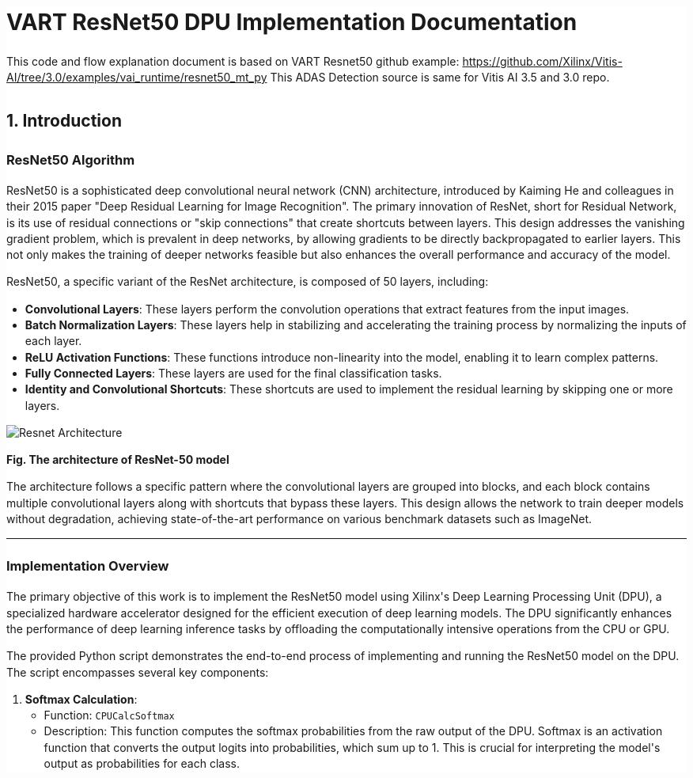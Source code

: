 # VART ResNet50 DPU Implementation Documentation
This code and flow explanation document is based on VART Resnet50 github example: https://github.com/Xilinx/Vitis-AI/tree/3.0/examples/vai_runtime/resnet50_mt_py
This ADAS Detection source is same for Vitis AI 3.5 and 3.0 repo.

## 1. Introduction

### ResNet50 Algorithm

ResNet50 is a sophisticated deep convolutional neural network (CNN) architecture, introduced by Kaiming He and colleagues in their 2015 paper "Deep Residual Learning for Image Recognition". The primary innovation of ResNet, short for Residual Network, is its use of residual connections or "skip connections" that create shortcuts between layers. This design addresses the vanishing gradient problem, which is prevalent in deep networks, by allowing gradients to be directly backpropagated to earlier layers. This not only makes the training of deeper networks feasible but also enhances the overall performance and accuracy of the model.

ResNet50, a specific variant of the ResNet architecture, is composed of 50 layers, including:
- **Convolutional Layers**: These layers perform the convolution operations that extract features from the input images.
- **Batch Normalization Layers**: These layers help in stabilizing and accelerating the training process by normalizing the inputs of each layer.
- **ReLU Activation Functions**: These functions introduce non-linearity into the model, enabling it to learn complex patterns.
- **Fully Connected Layers**: These layers are used for the final classification tasks.
- **Identity and Convolutional Shortcuts**: These shortcuts are used to implement the residual learning by skipping one or more layers.

![Resnet Architecture](https://miro.medium.com/v2/resize:fit:1400/0*9LqUp7XyEx1QNc6A.png)

**Fig. The architecture of ResNet-50 model**

The architecture follows a specific pattern where the convolutional layers are grouped into blocks, and each block contains multiple convolutional layers along with shortcuts that bypass these layers. This design allows the network to train deeper models without degradation, achieving state-of-the-art performance on various benchmark datasets such as ImageNet.

---

### Implementation Overview

The primary objective of this work is to implement the ResNet50 model using Xilinx's Deep Learning Processing Unit (DPU), a specialized hardware accelerator designed for the efficient execution of deep learning models. The DPU significantly enhances the performance of deep learning inference tasks by offloading the computationally intensive operations from the CPU or GPU.

The provided Python script demonstrates the end-to-end process of implementing and running the ResNet50 model on the DPU. The script encompasses several key components:

1. **Softmax Calculation**: 
   - Function: `CPUCalcSoftmax`
   - Description: This function computes the softmax probabilities from the raw output of the DPU. Softmax is an activation function that converts the output logits into probabilities, which sum up to 1. This is crucial for interpreting the model's output as probabilities for each class.
